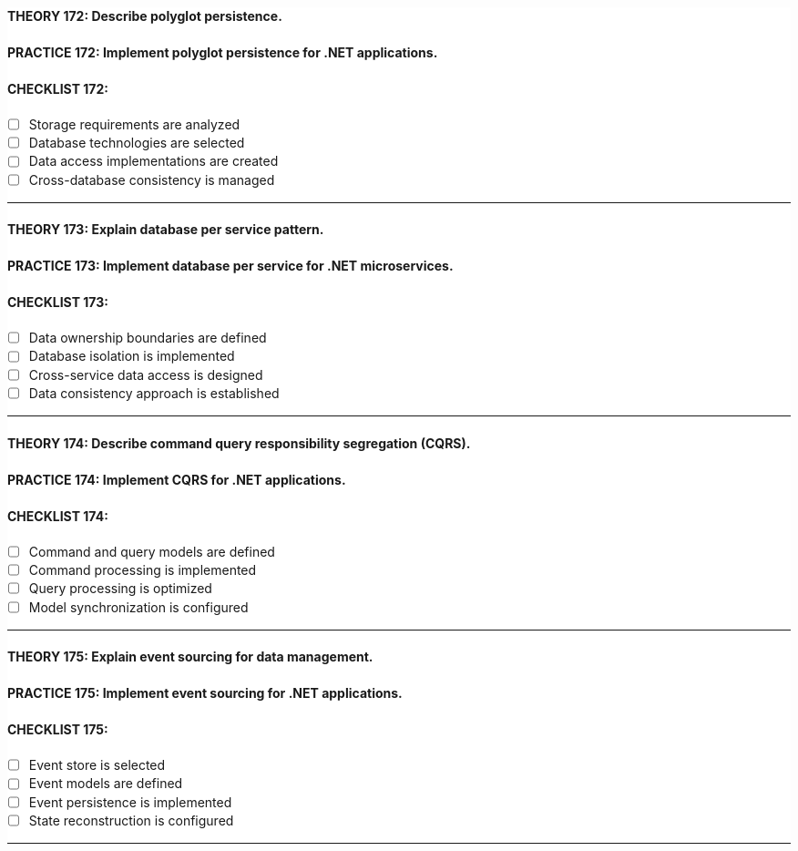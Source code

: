 
#### THEORY 172: Describe polyglot persistence.

#### PRACTICE 172: Implement polyglot persistence for .NET applications.

#### CHECKLIST 172:

- [ ] Storage requirements are analyzed
- [ ] Database technologies are selected
- [ ] Data access implementations are created
- [ ] Cross-database consistency is managed

---

#### THEORY 173: Explain database per service pattern.

#### PRACTICE 173: Implement database per service for .NET microservices.

#### CHECKLIST 173:

- [ ] Data ownership boundaries are defined
- [ ] Database isolation is implemented
- [ ] Cross-service data access is designed
- [ ] Data consistency approach is established

---

#### THEORY 174: Describe command query responsibility segregation (CQRS).

#### PRACTICE 174: Implement CQRS for .NET applications.

#### CHECKLIST 174:

- [ ] Command and query models are defined
- [ ] Command processing is implemented
- [ ] Query processing is optimized
- [ ] Model synchronization is configured

---

#### THEORY 175: Explain event sourcing for data management.

#### PRACTICE 175: Implement event sourcing for .NET applications.

#### CHECKLIST 175:

- [ ] Event store is selected
- [ ] Event models are defined
- [ ] Event persistence is implemented
- [ ] State reconstruction is configured

---